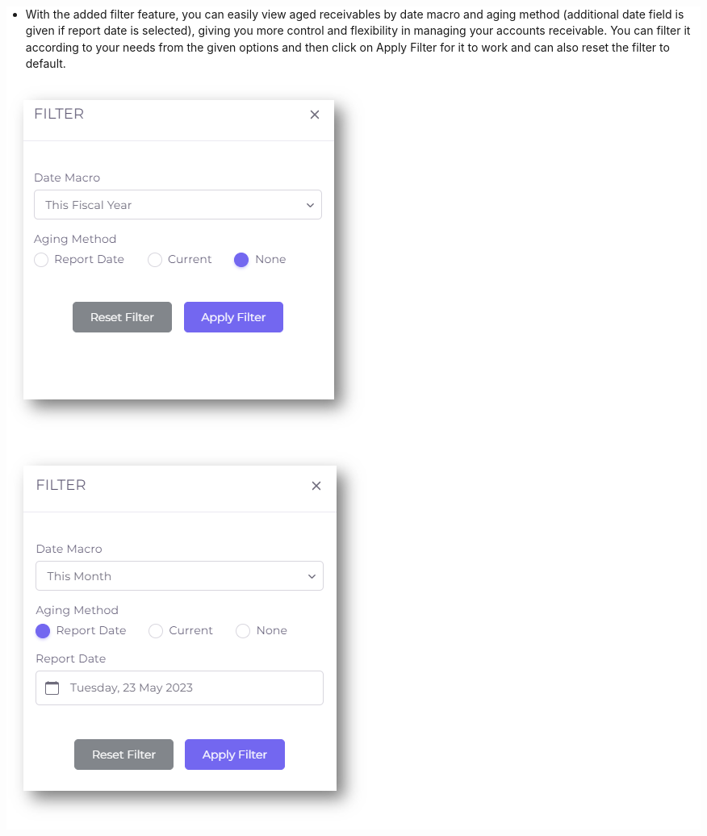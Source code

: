 - With the added filter feature, you can easily view aged receivables by date macro and aging method (additional date field is given if report date is selected), giving you more control and flexibility in managing your accounts receivable. You can filter it according to your needs from the given options and then click on Apply Filter for it to work and can also reset the filter to default.

![Alt Text](Images/ReportStep3-18.png)

![Alt Text](Images/ReportStep3-19.png)
